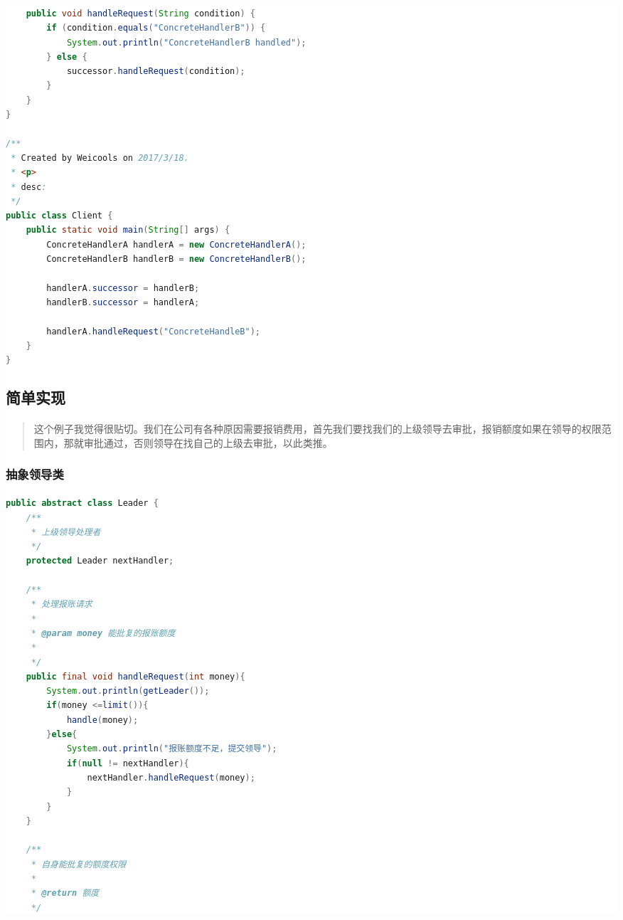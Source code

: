 ```java
    public void handleRequest(String condition) {
        if (condition.equals("ConcreteHandlerB")) {
            System.out.println("ConcreteHandlerB handled");
        } else {
            successor.handleRequest(condition);
        }
    }
}

/**
 * Created by Weicools on 2017/3/18.
 * <p>
 * desc:
 */
public class Client {
    public static void main(String[] args) {
        ConcreteHandlerA handlerA = new ConcreteHandlerA();
        ConcreteHandlerB handlerB = new ConcreteHandlerB();

        handlerA.successor = handlerB;
        handlerB.successor = handlerA;

        handlerA.handleRequest("ConcreteHandleB");
    }
}
```

## 简单实现

> 这个例子我觉得很贴切。我们在公司有各种原因需要报销费用，首先我们要找我们的上级领导去审批，报销额度如果在领导的权限范围内，那就审批通过，否则领导在找自己的上级去审批，以此类推。

### 抽象领导类

```java
public abstract class Leader {
    /**
     * 上级领导处理者
     */
    protected Leader nextHandler;

    /**
     * 处理报账请求
     *
     * @param money 能批复的报账额度
     *
     */
    public final void handleRequest(int money){
        System.out.println(getLeader());
        if(money <=limit()){
            handle(money);
        }else{
            System.out.println("报账额度不足，提交领导");
            if(null != nextHandler){
                nextHandler.handleRequest(money);
            }
        }
    }

    /**
     * 自身能批复的额度权限
     *
     * @return 额度
     */
```